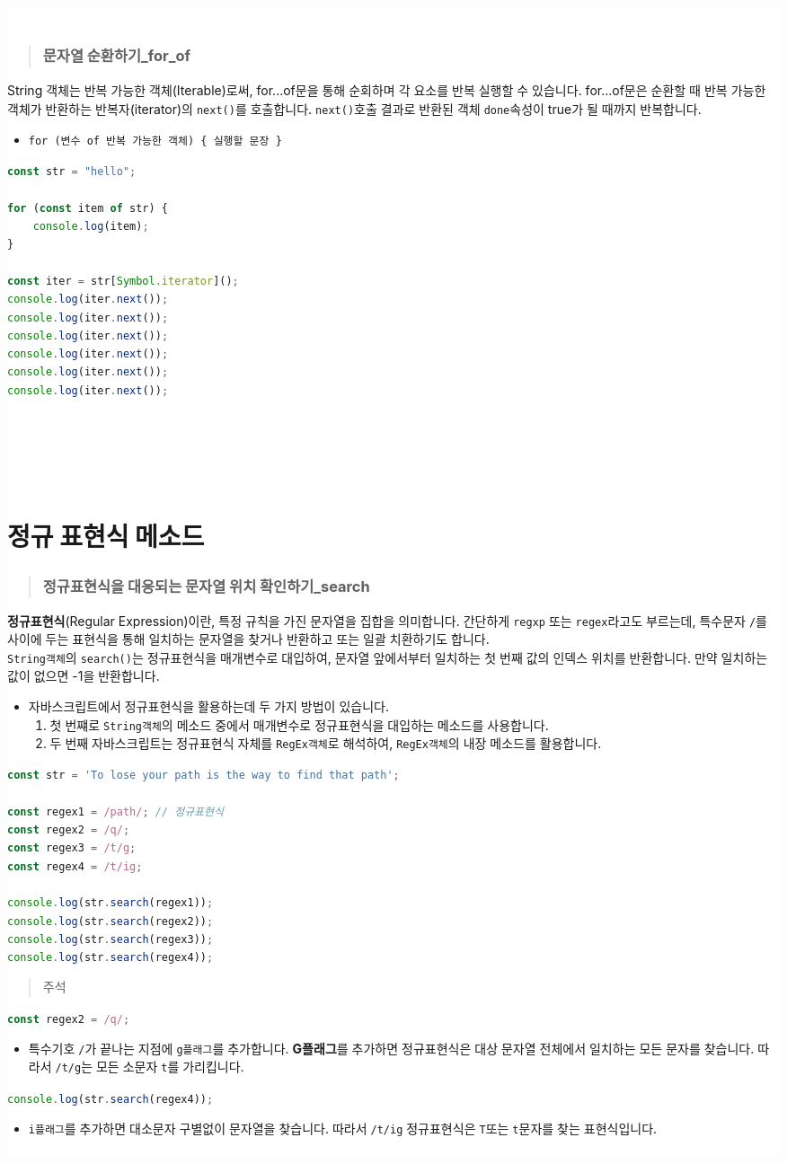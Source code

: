 <br>

> ### 문자열 순환하기_for_of  
String 객체는 반복 가능한 객체(Iterable)로써, for...of문을 통해 순회하며 각 요소를 반복 실행할 수 있습니다.
 for...of문은 순환할 때 반복 가능한 객체가 반환하는 반복자(iterator)의 `next()`를 호출합니다. `next()`호출 결과로 반환된
 객체 `done`속성이 true가 될 때까지 반복합니다.
- `for (변수 of 반복 가능한 객체) { 실행할 문장 }`
```javascript
const str = "hello";

for (const item of str) {
    console.log(item);
}

const iter = str[Symbol.iterator]();
console.log(iter.next());
console.log(iter.next());
console.log(iter.next());
console.log(iter.next());
console.log(iter.next());
console.log(iter.next());
```  

<br><br>
<br><br>







# 정규 표현식 메소드
> ### 정규표현식을 대응되는 문자열 위치 확인하기_search  
**정규표현식**(Regular Expression)이란, 특정 규칙을 가진 문자열을 집합을 의미합니다. 간단하게
 `regxp` 또는 `regex`라고도 부르는데, 특수문자 `/`를 사이에 두는 표현식을 통해 일치하는 문자열을
 찾거나 반환하고 또는 일괄 치환하기도 합니다.  
`String객체`의 `search()`는 정규표현식을 매개변수로 대입하여, 문자열 앞에서부터 일치하는 첫 번째 값의 인덱스 위치를 반환합니다.
 만약 일치하는 값이 없으면 -1을 반환합니다.
- 자바스크립트에서 정규표현식을 활용하는데 두 가지 방법이 있습니다.  
	1. 첫 번쨰로 `String객체`의 메소드 중에서 매개변수로 정규표현식을 대입하는 메소드를 사용합니다.
	2. 두 번째 자바스크립트는 정규표현식 자체를 `RegEx객체`로 해석하여, `RegEx객체`의 내장 메소드를 활용합니다.  
```javascript
const str = 'To lose your path is the way to find that path';

const regex1 = /path/; // 정규표현식
const regex2 = /q/; 
const regex3 = /t/g; 
const regex4 = /t/ig;

console.log(str.search(regex1));
console.log(str.search(regex2));
console.log(str.search(regex3));
console.log(str.search(regex4));
```
> 주석
```javascript
const regex2 = /q/; 
```
- 특수기호 `/`가 끝나는 지점에 `g플래그`를 추가합니다. **G플래그**를 추가하면 정규표현식은 대상 문자열 전체에서 일치하는 모든 문자를 찾습니다.
 따라서 `/t/g`는 모든 소문자 `t`를 가리킵니다.
```javascript
console.log(str.search(regex4));
```
- `i플래그`를 추가하면 대소문자 구별없이 문자열을 찾습니다. 따라서 `/t/ig` 정규표현식은 `T`또는 `t`문자를 찾는 표현식입니다.
<br><br>
